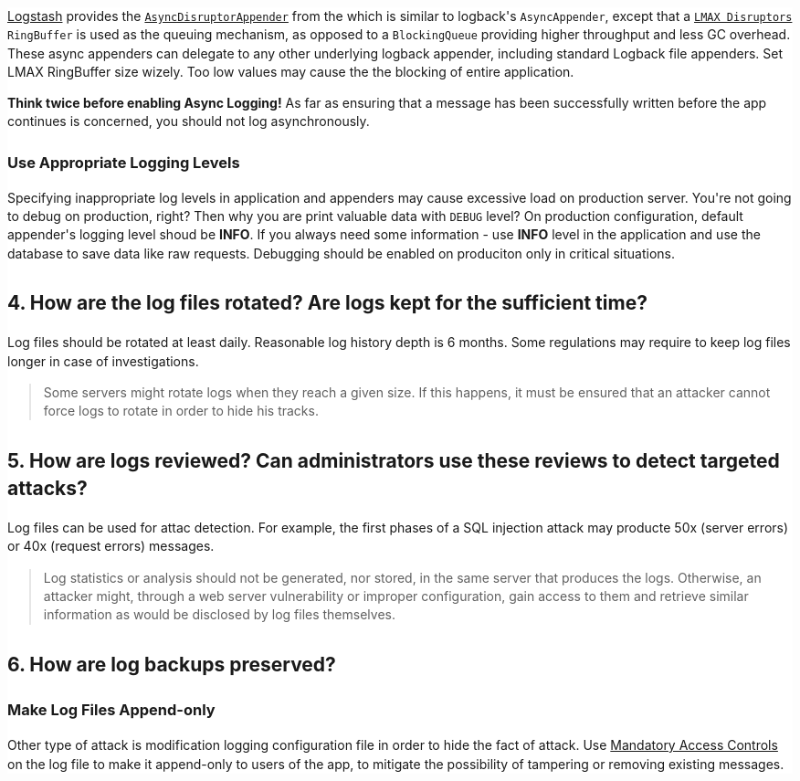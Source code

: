 [Logstash][logstash] provides the [`AsyncDisruptorAppender`][AsyncDisruptorAppender] from the which is similar to logback's `AsyncAppender`, except that a [`LMAX Disruptors`](https://github.com/LMAX-Exchange/disruptor) `RingBuffer` is used as the queuing mechanism, as opposed to a `BlockingQueue` providing higher throughput and less GC overhead. These async appenders can delegate to any other underlying logback appender, including standard Logback file appenders. Set LMAX RingBuffer size wizely. Too low values may cause the the blocking of entire application.

**Think twice before enabling Async Logging!** As far as ensuring that a message has been successfully written before the app continues is concerned, you should not log asynchronously.

### Use Appropriate Logging Levels

Specifying inappropriate log levels in application and appenders may cause excessive load on production server.
You're not going to debug on production, right? Then why you are print valuable data with `DEBUG` level?
On production configuration, default appender's logging level shoud be **INFO**.
If you always need some information - use **INFO** level in the application and use the database to save data like raw requests.
Debugging should be enabled on produciton only in critical situations.

## 4. How are the log files rotated? Are logs kept for the sufficient time?

Log files should be rotated at least daily. Reasonable log history depth is 6 months. Some regulations may require to keep log files longer in case of investigations.

> Some servers might rotate logs when they reach a given size. If this 
happens, it must be ensured that an attacker cannot force logs to rotate in order to hide his tracks.

## 5. How are logs reviewed? Can administrators use these reviews to detect targeted attacks?

Log files can be used for attac detection. For example, the first phases of a SQL injection attack may producte 50x (server errors) or 40x (request errors) messages. 

> Log statistics or analysis should not be generated, nor stored, in the same server that produces the logs. Otherwise, an attacker might, through a web server vulnerability or improper configuration, gain access to them and retrieve similar information as would be disclosed by 
log files themselves.

## 6. How are log backups preserved?

### Make Log Files Append-only

Other type of attack is modification logging configuration file in order to hide the fact of attack.
Use [Mandatory Access Controls](https://en.wikipedia.org/wiki/Mandatory_access_control) on the log file to make it append-only to users of the app, to mitigate the possibility of tampering or removing existing messages.


[otg]: https://www.owasp.org/images/5/52/OWASP_Testing_Guide_v4.pdf
[logback]: http://logback.qos.ch/
[AsyncDisruptorAppender]: https://github.com/logstash/logstash-logback-encoder/blob/master/src/main/java/net/logstash/logback/appender/LoggingEventAsyncDisruptorAppender.java
[logstash]: http://logstash.net/